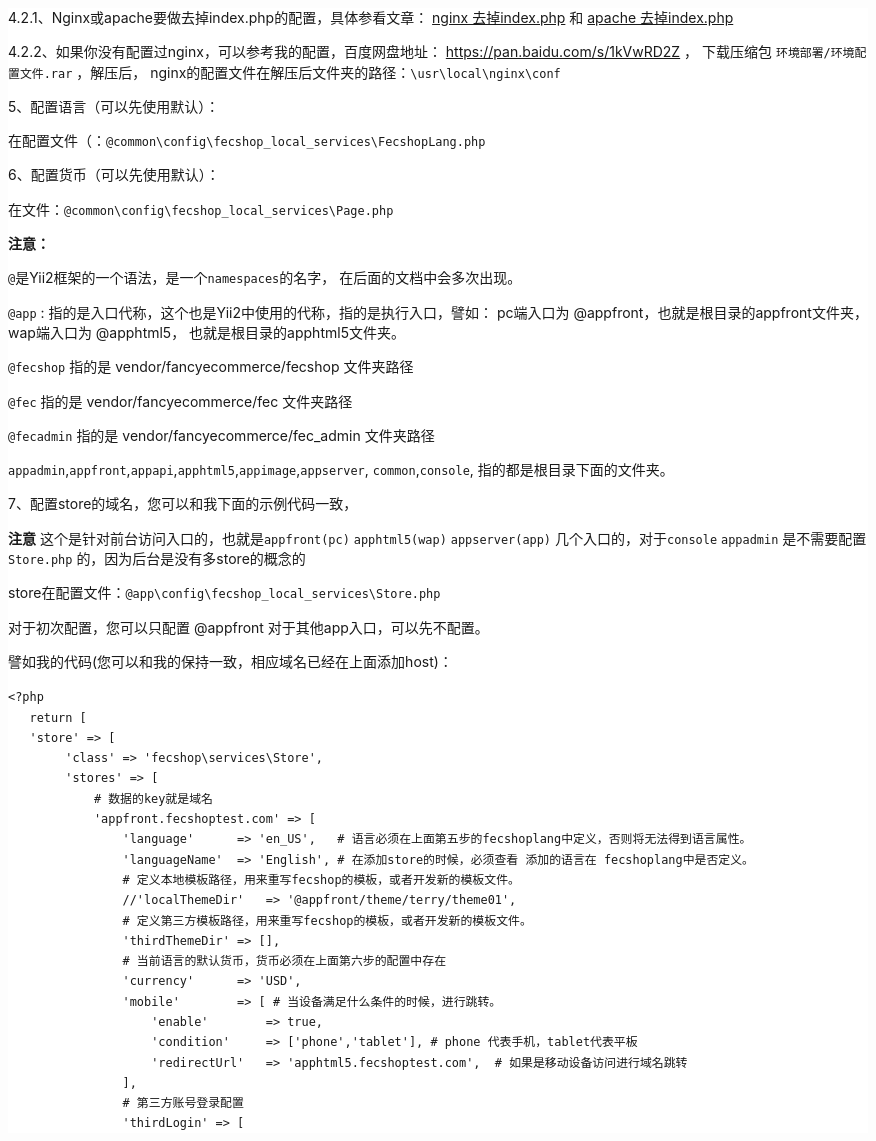 4.2.1、Nginx或apache要做去掉index.php的配置，具体参看文章：
[nginx 去掉index.php](http://www.fecshop.com/topic/398) 和 [apache 去掉index.php](http://www.fecshop.com/topic/392)

4.2.2、如果你没有配置过nginx，可以参考我的配置，百度网盘地址：
https://pan.baidu.com/s/1kVwRD2Z ， 下载压缩包 `环境部署/环境配置文件.rar` ，解压后，
nginx的配置文件在解压后文件夹的路径：`\usr\local\nginx\conf`

5、配置语言（可以先使用默认）：


在配置文件（：`@common\config\fecshop_local_services\FecshopLang.php`



6、配置货币（可以先使用默认）：


在文件：`@common\config\fecshop_local_services\Page.php`


**注意：**

`@`是Yii2框架的一个语法，是一个`namespaces`的名字，
在后面的文档中会多次出现。

`@app` : 指的是入口代称，这个也是Yii2中使用的代称，指的是执行入口，譬如：
pc端入口为 @appfront，也就是根目录的appfront文件夹，
wap端入口为 @apphtml5， 也就是根目录的apphtml5文件夹。


`@fecshop` 指的是  vendor/fancyecommerce/fecshop 文件夹路径

`@fec` 指的是 vendor/fancyecommerce/fec 文件夹路径

`@fecadmin` 指的是 vendor/fancyecommerce/fec_admin 文件夹路径

`appadmin`,`appfront`,`appapi`,`apphtml5`,`appimage`,`appserver`,
`common`,`console`, 指的都是根目录下面的文件夹。


7、配置store的域名，您可以和我下面的示例代码一致，

**注意** 这个是针对前台访问入口的，也就是`appfront(pc)` `apphtml5(wap)` `appserver(app)`
几个入口的，对于`console`  `appadmin` 是不需要配置`Store.php` 的，因为后台是没有多store的概念的

store在配置文件：`@app\config\fecshop_local_services\Store.php`

对于初次配置，您可以只配置 @appfront 对于其他app入口，可以先不配置。

譬如我的代码(您可以和我的保持一致，相应域名已经在上面添加host)：

```
<?php
   return [
   'store' => [
		'class' => 'fecshop\services\Store',
		'stores' => [
			# 数据的key就是域名
			'appfront.fecshoptest.com' => [
				'language' 		=> 'en_US',   # 语言必须在上面第五步的fecshoplang中定义，否则将无法得到语言属性。
				'languageName' 	=> 'English', # 在添加store的时候，必须查看 添加的语言在 fecshoplang中是否定义。
				# 定义本地模板路径，用来重写fecshop的模板，或者开发新的模板文件。
				//'localThemeDir'	=> '@appfront/theme/terry/theme01',
				# 定义第三方模板路径，用来重写fecshop的模板，或者开发新的模板文件。
				'thirdThemeDir'	=> [],
				# 当前语言的默认货币，货币必须在上面第六步的配置中存在
				'currency' 		=> 'USD',
				'mobile'		=> [ # 当设备满足什么条件的时候，进行跳转。
					'enable'		=> true,
					'condition'		=> ['phone','tablet'], # phone 代表手机，tablet代表平板
					'redirectUrl' 	=> 'apphtml5.fecshoptest.com',	# 如果是移动设备访问进行域名跳转
				],
				# 第三方账号登录配置
				'thirdLogin' => [
```